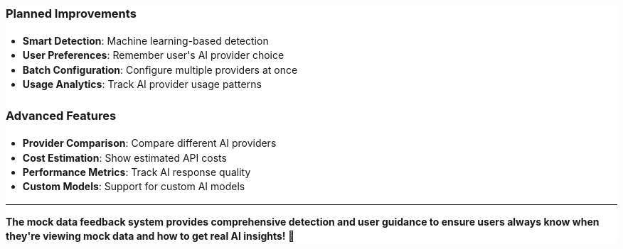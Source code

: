 ### **Planned Improvements**
- **Smart Detection**: Machine learning-based detection
- **User Preferences**: Remember user's AI provider choice
- **Batch Configuration**: Configure multiple providers at once
- **Usage Analytics**: Track AI provider usage patterns

### **Advanced Features**
- **Provider Comparison**: Compare different AI providers
- **Cost Estimation**: Show estimated API costs
- **Performance Metrics**: Track AI response quality
- **Custom Models**: Support for custom AI models

---

**The mock data feedback system provides comprehensive detection and user guidance to ensure users always know when they're viewing mock data and how to get real AI insights! 🎉**
